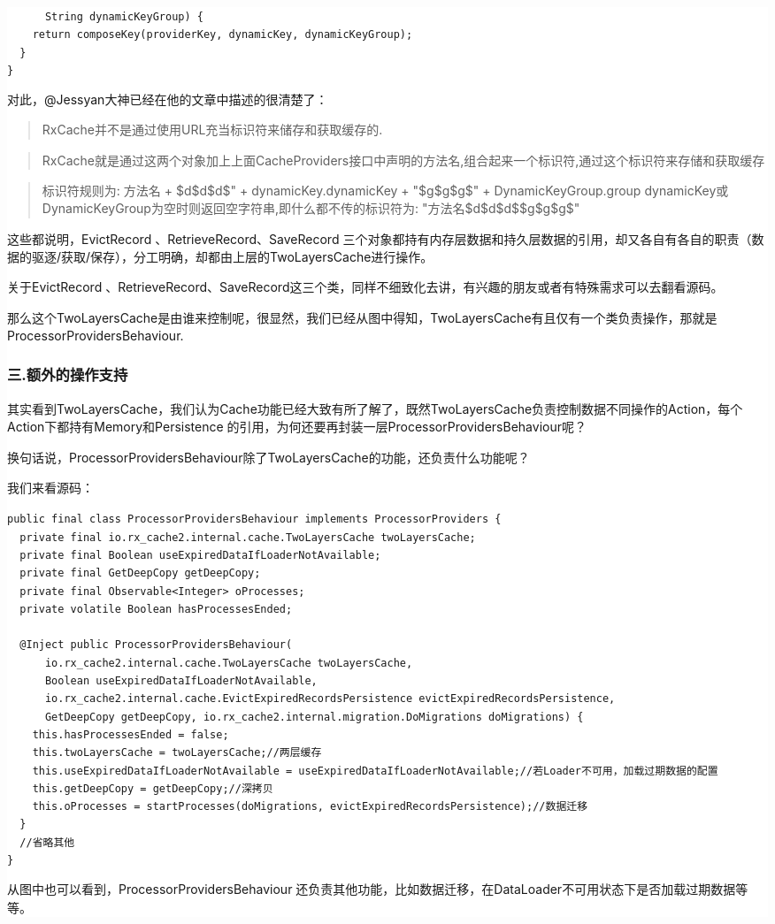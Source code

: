 ```
      String dynamicKeyGroup) {
    return composeKey(providerKey, dynamicKey, dynamicKeyGroup);
  }
}
```
  对此，@Jessyan大神已经在他的文章中描述的很清楚了：
> RxCache并不是通过使用URL充当标识符来储存和获取缓存的.

>RxCache就是通过这两个对象加上上面CacheProviders接口中声明的方法名,组合起来一个标识符,通过这个标识符来存储和获取缓存

>标识符规则为:
>方法名 + \$d\$d\$d\$" + dynamicKey.dynamicKey + "\$g\$g\$g\$" + DynamicKeyGroup.group
>dynamicKey或DynamicKeyGroup为空时则返回空字符串,即什么都不传的标识符为:
>"方法名\$d\$d\$d\$\$g\$g\$g\$"

这些都说明，EvictRecord 、RetrieveRecord、SaveRecord 三个对象都持有内存层数据和持久层数据的引用，却又各自有各自的职责（数据的驱逐/获取/保存），分工明确，却都由上层的TwoLayersCache进行操作。

关于EvictRecord 、RetrieveRecord、SaveRecord这三个类，同样不细致化去讲，有兴趣的朋友或者有特殊需求可以去翻看源码。
 
 那么这个TwoLayersCache是由谁来控制呢，很显然，我们已经从图中得知，TwoLayersCache有且仅有一个类负责操作，那就是ProcessorProvidersBehaviour.
  
### 三.额外的操作支持

其实看到TwoLayersCache，我们认为Cache功能已经大致有所了解了，既然TwoLayersCache负责控制数据不同操作的Action，每个Action下都持有Memory和Persistence 的引用，为何还要再封装一层ProcessorProvidersBehaviour呢？

换句话说，ProcessorProvidersBehaviour除了TwoLayersCache的功能，还负责什么功能呢？

我们来看源码：
```
public final class ProcessorProvidersBehaviour implements ProcessorProviders {
  private final io.rx_cache2.internal.cache.TwoLayersCache twoLayersCache;
  private final Boolean useExpiredDataIfLoaderNotAvailable;
  private final GetDeepCopy getDeepCopy;
  private final Observable<Integer> oProcesses;
  private volatile Boolean hasProcessesEnded;

  @Inject public ProcessorProvidersBehaviour(
      io.rx_cache2.internal.cache.TwoLayersCache twoLayersCache,
      Boolean useExpiredDataIfLoaderNotAvailable,
      io.rx_cache2.internal.cache.EvictExpiredRecordsPersistence evictExpiredRecordsPersistence,
      GetDeepCopy getDeepCopy, io.rx_cache2.internal.migration.DoMigrations doMigrations) {
    this.hasProcessesEnded = false;
    this.twoLayersCache = twoLayersCache;//两层缓存
    this.useExpiredDataIfLoaderNotAvailable = useExpiredDataIfLoaderNotAvailable;//若Loader不可用，加载过期数据的配置
    this.getDeepCopy = getDeepCopy;//深拷贝
    this.oProcesses = startProcesses(doMigrations, evictExpiredRecordsPersistence);//数据迁移
  }
  //省略其他
}
``` 
 从图中也可以看到，ProcessorProvidersBehaviour 还负责其他功能，比如数据迁移，在DataLoader不可用状态下是否加载过期数据等等。
 